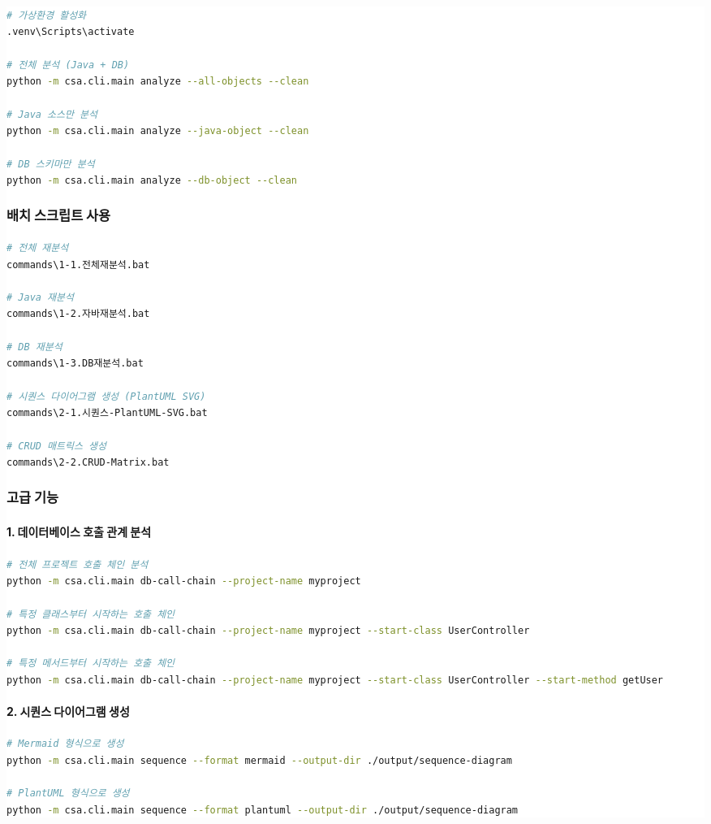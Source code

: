 ```bash
# 가상환경 활성화
.venv\Scripts\activate

# 전체 분석 (Java + DB)
python -m csa.cli.main analyze --all-objects --clean

# Java 소스만 분석
python -m csa.cli.main analyze --java-object --clean

# DB 스키마만 분석
python -m csa.cli.main analyze --db-object --clean
```

### 배치 스크립트 사용

```bash
# 전체 재분석
commands\1-1.전체재분석.bat

# Java 재분석
commands\1-2.자바재분석.bat

# DB 재분석
commands\1-3.DB재분석.bat

# 시퀀스 다이어그램 생성 (PlantUML SVG)
commands\2-1.시퀀스-PlantUML-SVG.bat

# CRUD 매트릭스 생성
commands\2-2.CRUD-Matrix.bat
```

### 고급 기능

#### 1. 데이터베이스 호출 관계 분석

```bash
# 전체 프로젝트 호출 체인 분석
python -m csa.cli.main db-call-chain --project-name myproject

# 특정 클래스부터 시작하는 호출 체인
python -m csa.cli.main db-call-chain --project-name myproject --start-class UserController

# 특정 메서드부터 시작하는 호출 체인
python -m csa.cli.main db-call-chain --project-name myproject --start-class UserController --start-method getUser
```

#### 2. 시퀀스 다이어그램 생성

```bash
# Mermaid 형식으로 생성
python -m csa.cli.main sequence --format mermaid --output-dir ./output/sequence-diagram

# PlantUML 형식으로 생성
python -m csa.cli.main sequence --format plantuml --output-dir ./output/sequence-diagram
```
